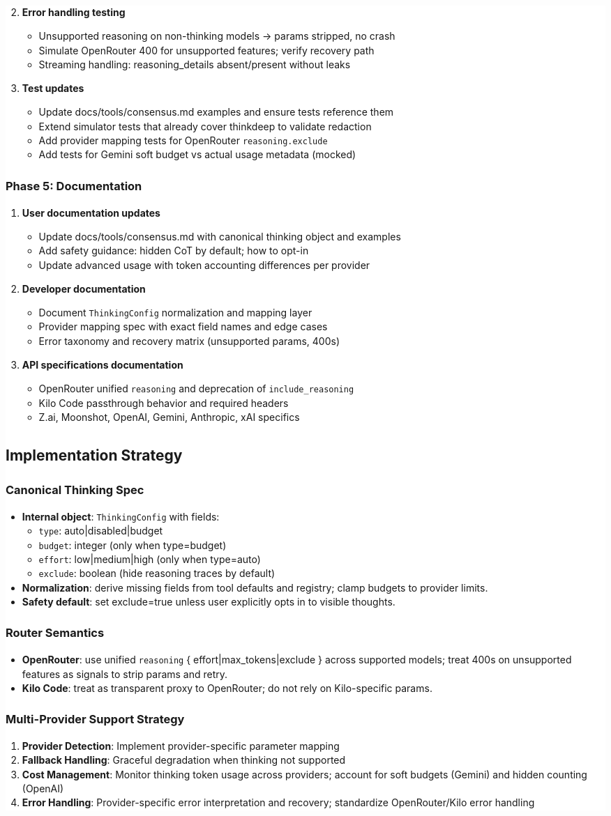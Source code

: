 2. **Error handling testing**
   - Unsupported reasoning on non-thinking models → params stripped, no crash
   - Simulate OpenRouter 400 for unsupported features; verify recovery path
   - Streaming handling: reasoning_details absent/present without leaks

3. **Test updates**
   - Update docs/tools/consensus.md examples and ensure tests reference them
   - Extend simulator tests that already cover thinkdeep to validate redaction
   - Add provider mapping tests for OpenRouter `reasoning.exclude`
   - Add tests for Gemini soft budget vs actual usage metadata (mocked)

### Phase 5: Documentation

1. **User documentation updates**
   - Update docs/tools/consensus.md with canonical thinking object and examples
   - Add safety guidance: hidden CoT by default; how to opt-in
   - Update advanced usage with token accounting differences per provider

2. **Developer documentation**
   - Document `ThinkingConfig` normalization and mapping layer
   - Provider mapping spec with exact field names and edge cases
   - Error taxonomy and recovery matrix (unsupported params, 400s)

3. **API specifications documentation**
   - OpenRouter unified `reasoning` and deprecation of `include_reasoning`
   - Kilo Code passthrough behavior and required headers
   - Z.ai, Moonshot, OpenAI, Gemini, Anthropic, xAI specifics

## Implementation Strategy

### Canonical Thinking Spec

- **Internal object**: `ThinkingConfig` with fields:
  - `type`: auto|disabled|budget
  - `budget`: integer (only when type=budget)
  - `effort`: low|medium|high (only when type=auto)
  - `exclude`: boolean (hide reasoning traces by default)
- **Normalization**: derive missing fields from tool defaults and registry; clamp budgets to provider limits.
- **Safety default**: set exclude=true unless user explicitly opts in to visible thoughts.

### Router Semantics

- **OpenRouter**: use unified `reasoning` { effort|max_tokens|exclude } across supported models; treat 400s on unsupported features as signals to strip params and retry.
- **Kilo Code**: treat as transparent proxy to OpenRouter; do not rely on Kilo-specific params.

### Multi-Provider Support Strategy

1. **Provider Detection**: Implement provider-specific parameter mapping
2. **Fallback Handling**: Graceful degradation when thinking not supported
3. **Cost Management**: Monitor thinking token usage across providers; account for soft budgets (Gemini) and hidden counting (OpenAI)
4. **Error Handling**: Provider-specific error interpretation and recovery; standardize OpenRouter/Kilo error handling
